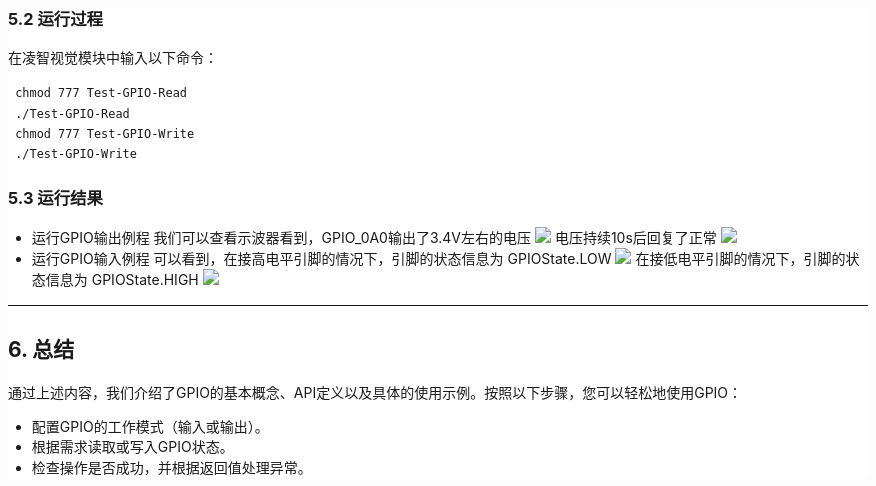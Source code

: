 ### 5.2 运行过程
在凌智视觉模块中输入以下命令：
```shell
 chmod 777 Test-GPIO-Read
 ./Test-GPIO-Read
 chmod 777 Test-GPIO-Write
 ./Test-GPIO-Write
```
### 5.3 运行结果
- 运行GPIO输出例程
我们可以查看示波器看到，GPIO_0A0输出了3.4V左右的电压
![](./images/image_1.png)
电压持续10s后回复了正常
![](./images/image_2.png)
- 运行GPIO输入例程
可以看到，在接高电平引脚的情况下，引脚的状态信息为 GPIOState.LOW
![](./images/image_3.png)
在接低电平引脚的情况下，引脚的状态信息为 GPIOState.HIGH
![](./images/image_4.png)

---

## 6. 总结
通过上述内容，我们介绍了GPIO的基本概念、API定义以及具体的使用示例。按照以下步骤，您可以轻松地使用GPIO：
- 配置GPIO的工作模式（输入或输出）。
- 根据需求读取或写入GPIO状态。
- 检查操作是否成功，并根据返回值处理异常。



